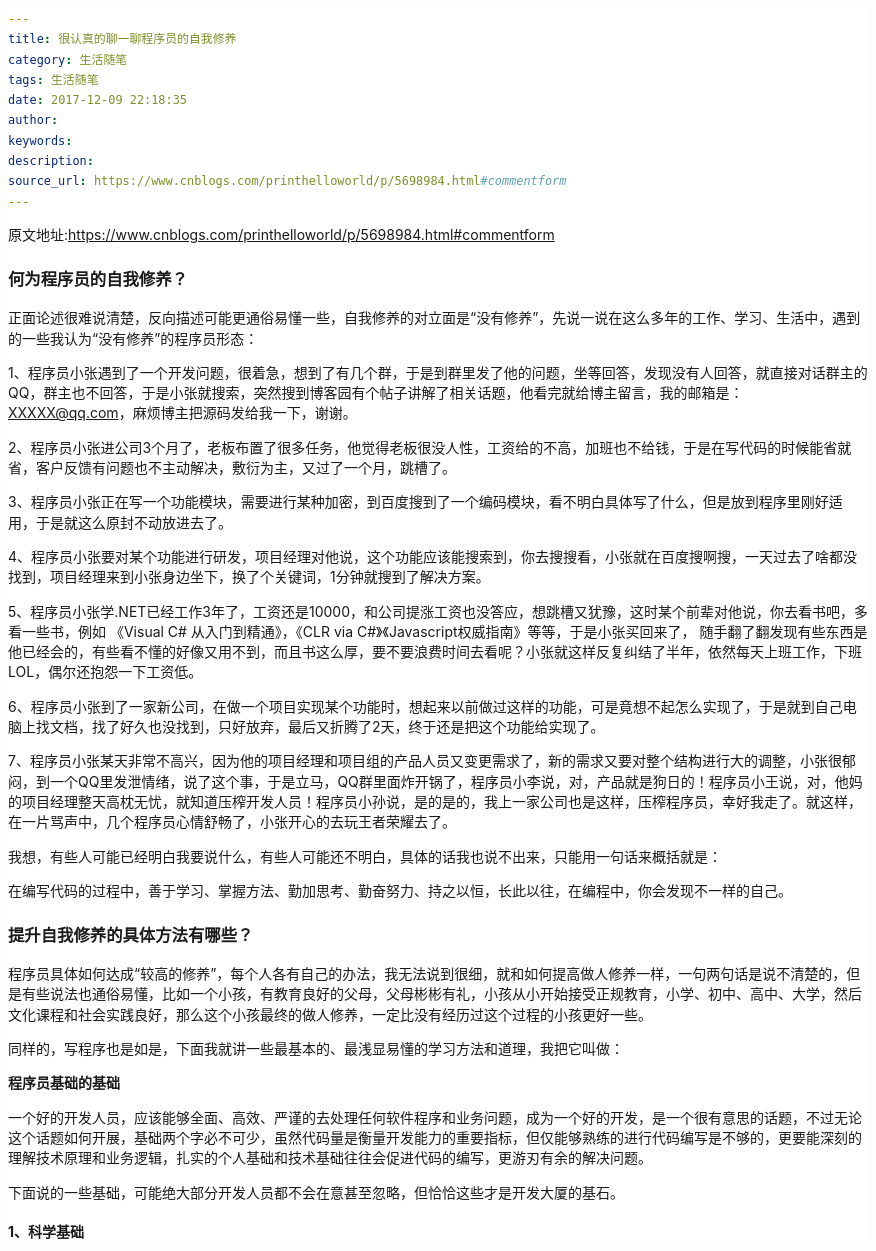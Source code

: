 ```yaml
---
title: 很认真的聊一聊程序员的自我修养
category: 生活随笔
tags: 生活随笔
date: 2017-12-09 22:18:35
author:
keywords:
description:
source_url: https://www.cnblogs.com/printhelloworld/p/5698984.html#commentform
---
```

原文地址:https://www.cnblogs.com/printhelloworld/p/5698984.html#commentform
### 何为程序员的自我修养？

正面论述很难说清楚，反向描述可能更通俗易懂一些，自我修养的对立面是“没有修养”，先说一说在这么多年的工作、学习、生活中，遇到的一些我认为“没有修养”的程序员形态：

1、程序员小张遇到了一个开发问题，很着急，想到了有几个群，于是到群里发了他的问题，坐等回答，发现没有人回答，就直接对话群主的QQ，群主也不回答，于是小张就搜索，突然搜到博客园有个帖子讲解了相关话题，他看完就给博主留言，我的邮箱是：XXXXX@qq.com，麻烦博主把源码发给我一下，谢谢。

2、程序员小张进公司3个月了，老板布置了很多任务，他觉得老板很没人性，工资给的不高，加班也不给钱，于是在写代码的时候能省就省，客户反馈有问题也不主动解决，敷衍为主，又过了一个月，跳槽了。

3、程序员小张正在写一个功能模块，需要进行某种加密，到百度搜到了一个编码模块，看不明白具体写了什么，但是放到程序里刚好适用，于是就这么原封不动放进去了。

4、程序员小张要对某个功能进行研发，项目经理对他说，这个功能应该能搜索到，你去搜搜看，小张就在百度搜啊搜，一天过去了啥都没找到，项目经理来到小张身边坐下，换了个关键词，1分钟就搜到了解决方案。

5、程序员小张学.NET已经工作3年了，工资还是10000，和公司提涨工资也没答应，想跳槽又犹豫，这时某个前辈对他说，你去看书吧，多看一些书，例如 《Visual C# 从入门到精通》，《CLR via C#》《Javascript权威指南》等等，于是小张买回来了， 随手翻了翻发现有些东西是他已经会的，有些看不懂的好像又用不到，而且书这么厚，要不要浪费时间去看呢？小张就这样反复纠结了半年，依然每天上班工作，下班LOL，偶尔还抱怨一下工资低。

6、程序员小张到了一家新公司，在做一个项目实现某个功能时，想起来以前做过这样的功能，可是竟想不起怎么实现了，于是就到自己电脑上找文档，找了好久也没找到，只好放弃，最后又折腾了2天，终于还是把这个功能给实现了。

7、程序员小张某天非常不高兴，因为他的项目经理和项目组的产品人员又变更需求了，新的需求又要对整个结构进行大的调整，小张很郁闷，到一个QQ里发泄情绪，说了这个事，于是立马，QQ群里面炸开锅了，程序员小李说，对，产品就是狗日的！程序员小王说，对，他妈的项目经理整天高枕无忧，就知道压榨开发人员！程序员小孙说，是的是的，我上一家公司也是这样，压榨程序员，幸好我走了。就这样，在一片骂声中，几个程序员心情舒畅了，小张开心的去玩王者荣耀去了。

我想，有些人可能已经明白我要说什么，有些人可能还不明白，具体的话我也说不出来，只能用一句话来概括就是：

在编写代码的过程中，善于学习、掌握方法、勤加思考、勤奋努力、持之以恒，长此以往，在编程中，你会发现不一样的自己。

### 提升自我修养的具体方法有哪些？

程序员具体如何达成“较高的修养”，每个人各有自己的办法，我无法说到很细，就和如何提高做人修养一样，一句两句话是说不清楚的，但是有些说法也通俗易懂，比如一个小孩，有教育良好的父母，父母彬彬有礼，小孩从小开始接受正规教育，小学、初中、高中、大学，然后文化课程和社会实践良好，那么这个小孩最终的做人修养，一定比没有经历过这个过程的小孩更好一些。

同样的，写程序也是如是，下面我就讲一些最基本的、最浅显易懂的学习方法和道理，我把它叫做：

**程序员基础的基础**

一个好的开发人员，应该能够全面、高效、严谨的去处理任何软件程序和业务问题，成为一个好的开发，是一个很有意思的话题，不过无论这个话题如何开展，基础两个字必不可少，虽然代码量是衡量开发能力的重要指标，但仅能够熟练的进行代码编写是不够的，更要能深刻的理解技术原理和业务逻辑，扎实的个人基础和技术基础往往会促进代码的编写，更游刃有余的解决问题。

下面说的一些基础，可能绝大部分开发人员都不会在意甚至忽略，但恰恰这些才是开发大厦的基石。

#### 1、科学基础
